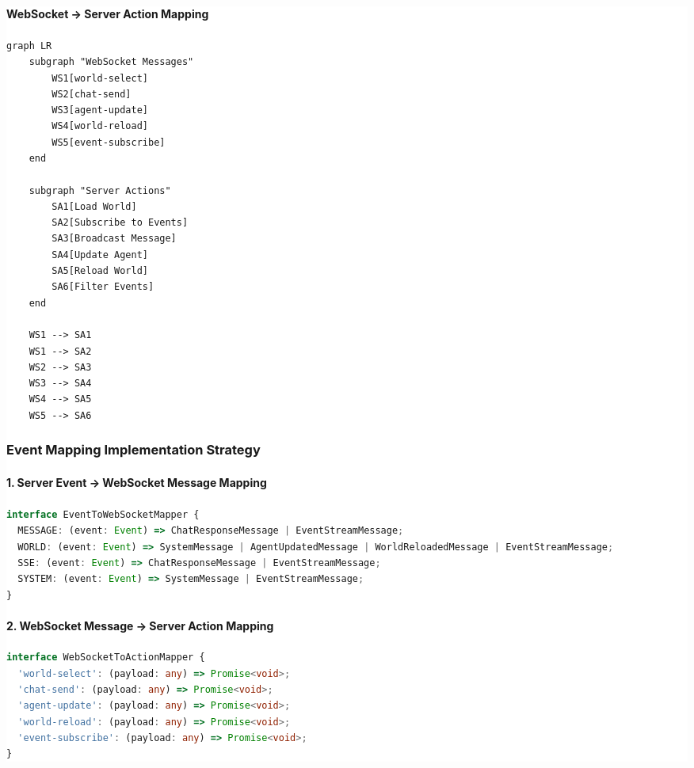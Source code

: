 #### WebSocket → Server Action Mapping
```mermaid
graph LR
    subgraph "WebSocket Messages"
        WS1[world-select]
        WS2[chat-send]
        WS3[agent-update]
        WS4[world-reload]
        WS5[event-subscribe]
    end
    
    subgraph "Server Actions"
        SA1[Load World]
        SA2[Subscribe to Events]
        SA3[Broadcast Message]
        SA4[Update Agent]
        SA5[Reload World]
        SA6[Filter Events]
    end
    
    WS1 --> SA1
    WS1 --> SA2
    WS2 --> SA3
    WS3 --> SA4
    WS4 --> SA5
    WS5 --> SA6
```

### Event Mapping Implementation Strategy

#### 1. Server Event → WebSocket Message Mapping
```typescript
interface EventToWebSocketMapper {
  MESSAGE: (event: Event) => ChatResponseMessage | EventStreamMessage;
  WORLD: (event: Event) => SystemMessage | AgentUpdatedMessage | WorldReloadedMessage | EventStreamMessage;
  SSE: (event: Event) => ChatResponseMessage | EventStreamMessage;
  SYSTEM: (event: Event) => SystemMessage | EventStreamMessage;
}
```

#### 2. WebSocket Message → Server Action Mapping
```typescript
interface WebSocketToActionMapper {
  'world-select': (payload: any) => Promise<void>;
  'chat-send': (payload: any) => Promise<void>;
  'agent-update': (payload: any) => Promise<void>;
  'world-reload': (payload: any) => Promise<void>;
  'event-subscribe': (payload: any) => Promise<void>;
}
```
